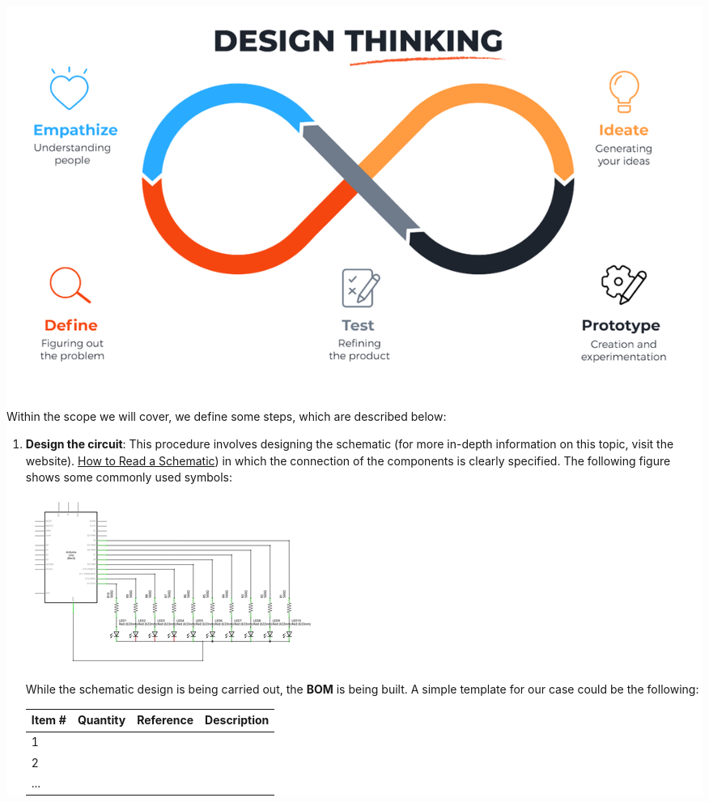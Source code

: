 ![thinking_design](img/thinking_design.png)

Within the scope we will cover, we define some steps, which are described below:

1. **Design the circuit**: This procedure involves designing the schematic (for more in-depth information on this topic, visit the website). [How to Read a Schematic](https://learn.sparkfun.com/tutorials/how-to-read-a-schematic/)) in which the connection of the components is clearly specified. The following figure shows some commonly used symbols:
   
   ![Schematic](img/fig-esquematico.png)
   
   While the schematic design is being carried out, the **BOM** is being built. A simple template for our case could be the following:

   |Item #|Quantity|Reference|Description|
   |---|---|---|---|
   |1||||
   |2||||
   |...||||
